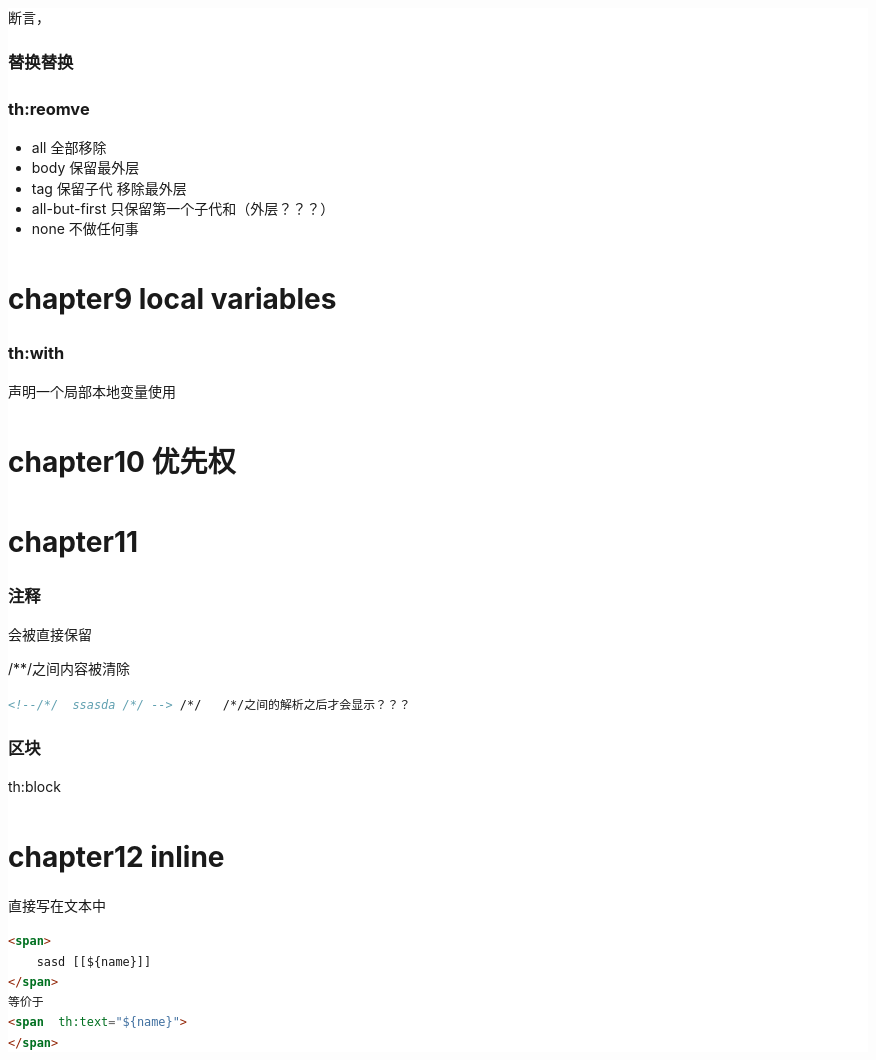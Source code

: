断言，



### 替换替换

### th:reomve

- all 全部移除
- body 保留最外层
- tag 保留子代 移除最外层
- all-but-first 只保留第一个子代和（外层？？？）
- none 不做任何事

# chapter9 local variables

### th:with

声明一个局部本地变量使用

# chapter10 优先权

# chapter11

### 注释

会被直接保留

/**/之间内容被清除

```html
<!--/*/  ssasda /*/ --> /*/   /*/之间的解析之后才会显示？？？
```

### 区块

th:block



# chapter12  inline

直接写在文本中

```html
<span>
	sasd [[${name}]]
</span>
等价于
<span  th:text="${name}">
</span>
```
